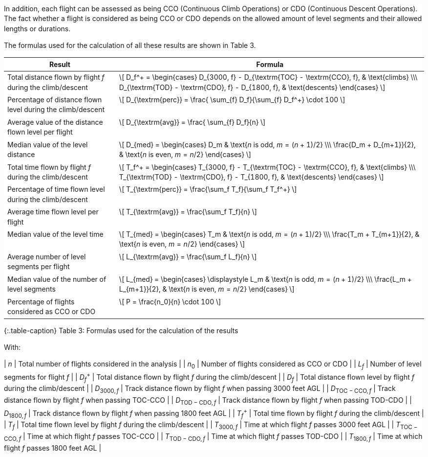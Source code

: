 In addition, each flight can be assessed as being CCO (Continuous Climb
Operations) or CDO (Continuous Descent Operations). The fact whether a
flight is considered as being CCO or CDO depends on the allowed amount of
level segments and their allowed lengths or durations.

The formulas used for the calculation of all these results are shown in Table 3.


| Result |  Formula                                             |
|--------|------------------------------------------------------|
| Total distance flown by flight $f$ during the climb/descent | \\[ D_f^+ = \begin{cases} D_{3000, f} - D_{\textrm{TOC} - \textrm{CCO}, f}, & \text{climbs} \\\\\\ D_{\textrm{TOD} - \textrm{CDO}, f} - D_{1800, f}, & \text{descents} \end{cases} \\] |
| Percentage of distance flown level during the climb/descent | \\[ D_{\textrm{perc}} = \frac{ \sum_{f} D_f}{\sum_{f} D_f^+} \cdot 100 \\] |
| Average value of the distance flown level per flight | \\[ D_{\textrm{avg}} = \frac{ \sum_{f} D_f}{n} \\] |
| Median value of the level distance | \\[  D_{med} = \begin{cases} D_m & \text{$n$ is odd, $m = (n+1)/2$} \\\\\\ \frac{D_m + D_{m+1}}{2}, & \text{$n$ is even, $m = n/2$} \end{cases} \\] |
| Total time flown by flight $f$ during the climb/descent | \\[ T_f^+ = \begin{cases} T_{3000, f} - T_{\textrm{TOC} - \textrm{CCO}, f}, & \text{climbs} \\\\\\ T_{\textrm{TOD} - \textrm{CDO}, f} - T_{1800, f}, & \text{descents} \end{cases} \\] |
| Percentage of time flown level during the climb/descent | \\[ T_{\textrm{perc}} = \frac{\sum_f T_f}{\sum_f T_f^+} \\] |
| Average time flown level per flight | \\[ T_{\textrm{avg}} = \frac{\sum_f T_f}{n} \\]|
| Median value of the level time | \\[  T_{med} = \begin{cases} T_m & \text{$n$ is odd, $m = (n+1)/2$} \\\\\\ \frac{T_m + T_{m+1}}{2}, & \text{$n$ is even, $m = n/2$} \end{cases} \\] |
| Average number of level segments per flight | \\[  L_{\textrm{avg}} = \frac{\sum_f L_f}{n} \\] |
| Median value of the number of level segments | \\[  L_{med} = \begin{cases} \displaystyle L_m & \text{$n$ is odd, $m = (n+1)/2$} \\\\\\ \frac{L_m + L_{m+1}}{2}, & \text{$n$ is even, $m = n/2$} \end{cases} \\] |
| Percentage of flights considered as CCO or CDO | \\[  P = \frac{n_0}{n} \cdot 100 \\] |

{:.table-caption}
Table 3: Formulas used for the calculation of the results

With:

| $n$                                  | Total number of flights considered in the analysis |
| $n_0$                                | Number of flights considered as CCO or CDO |
| $L_f$                                | Number of level segments for flight $f$ |
| $D_f^{+}$                            | Total distance flown by flight $f$ during the climb/descent |
| $D_f$                                | Total distance flown level by flight $f$ during the climb/descent |
| $D_{3000, f}$                        | Track distance flown by flight $f$ when passing $3000$ feet AGL |
| $D_{\textrm{TOC} - \textrm{CCO}, f}$ | Track distance flown by flight $f$ when passing TOC-CCO |
| $D_{\textrm{TOD} - \textrm{CDO}, f}$ | Track distance flown by flight $f$ when passing TOD-CDO |
| $D_{1800, f}$                        | Track distance flown by flight $f$ when passing 1800 feet AGL |
| $T_f^{+}$                            | Total time flown by flight $f$ during the climb/descent |
| $T_f$                                | Total time flown level by flight $f$ during the climb/descent |
| $T_{3000, f}$                        | Time at which flight $f$ passes $3000$ feet AGL |
| $T_{\textrm{TOC} - \textrm{CCO}, f}$ | Time at which flight $f$ passes TOC-CCO |
| $T_{\textrm{TOD} - \textrm{CDO}, f}$ | Time at which flight $f$ passes TOD-CDO |
| $T_{1800, f}$                        | Time at which flight $f$ passes $1800$ feet AGL |


[cpf]: <{{ "/references/acronym/cpf.html" | prepend: site.baseurl | prepend: site.url }}> "CPF"
[prisme]: <{{ "/references/acronym/prisme.html" | prepend: site.baseurl | prepend: site.url }}> "PRISME"
